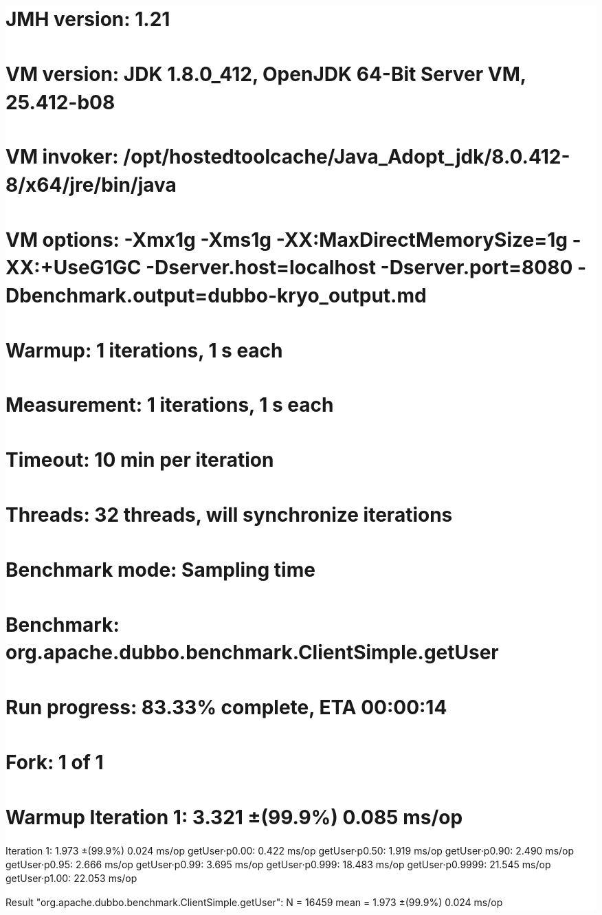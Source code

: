 # JMH version: 1.21
# VM version: JDK 1.8.0_412, OpenJDK 64-Bit Server VM, 25.412-b08
# VM invoker: /opt/hostedtoolcache/Java_Adopt_jdk/8.0.412-8/x64/jre/bin/java
# VM options: -Xmx1g -Xms1g -XX:MaxDirectMemorySize=1g -XX:+UseG1GC -Dserver.host=localhost -Dserver.port=8080 -Dbenchmark.output=dubbo-kryo_output.md
# Warmup: 1 iterations, 1 s each
# Measurement: 1 iterations, 1 s each
# Timeout: 10 min per iteration
# Threads: 32 threads, will synchronize iterations
# Benchmark mode: Sampling time
# Benchmark: org.apache.dubbo.benchmark.ClientSimple.getUser

# Run progress: 83.33% complete, ETA 00:00:14
# Fork: 1 of 1
# Warmup Iteration   1: 3.321 ±(99.9%) 0.085 ms/op
Iteration   1: 1.973 ±(99.9%) 0.024 ms/op
                 getUser·p0.00:   0.422 ms/op
                 getUser·p0.50:   1.919 ms/op
                 getUser·p0.90:   2.490 ms/op
                 getUser·p0.95:   2.666 ms/op
                 getUser·p0.99:   3.695 ms/op
                 getUser·p0.999:  18.483 ms/op
                 getUser·p0.9999: 21.545 ms/op
                 getUser·p1.00:   22.053 ms/op



Result "org.apache.dubbo.benchmark.ClientSimple.getUser":
  N = 16459
  mean =      1.973 ±(99.9%) 0.024 ms/op

